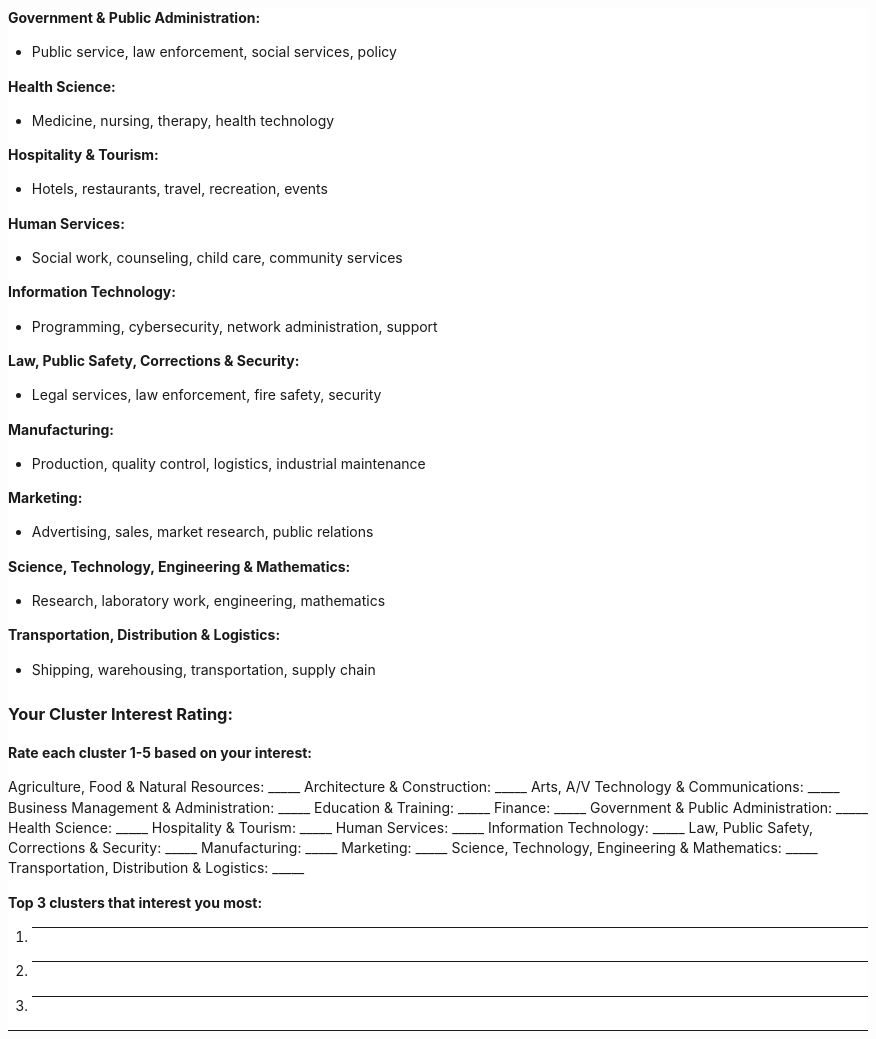 **Government & Public Administration:**
- Public service, law enforcement, social services, policy

**Health Science:**
- Medicine, nursing, therapy, health technology

**Hospitality & Tourism:**
- Hotels, restaurants, travel, recreation, events

**Human Services:**
- Social work, counseling, child care, community services

**Information Technology:**
- Programming, cybersecurity, network administration, support

**Law, Public Safety, Corrections & Security:**
- Legal services, law enforcement, fire safety, security

**Manufacturing:**
- Production, quality control, logistics, industrial maintenance

**Marketing:**
- Advertising, sales, market research, public relations

**Science, Technology, Engineering & Mathematics:**
- Research, laboratory work, engineering, mathematics

**Transportation, Distribution & Logistics:**
- Shipping, warehousing, transportation, supply chain

### Your Cluster Interest Rating:
**Rate each cluster 1-5 based on your interest:**

Agriculture, Food & Natural Resources: _____
Architecture & Construction: _____
Arts, A/V Technology & Communications: _____
Business Management & Administration: _____
Education & Training: _____
Finance: _____
Government & Public Administration: _____
Health Science: _____
Hospitality & Tourism: _____
Human Services: _____
Information Technology: _____
Law, Public Safety, Corrections & Security: _____
Manufacturing: _____
Marketing: _____
Science, Technology, Engineering & Mathematics: _____
Transportation, Distribution & Logistics: _____

**Top 3 clusters that interest you most:**
1. _________________________________
2. _________________________________
3. _________________________________

---
